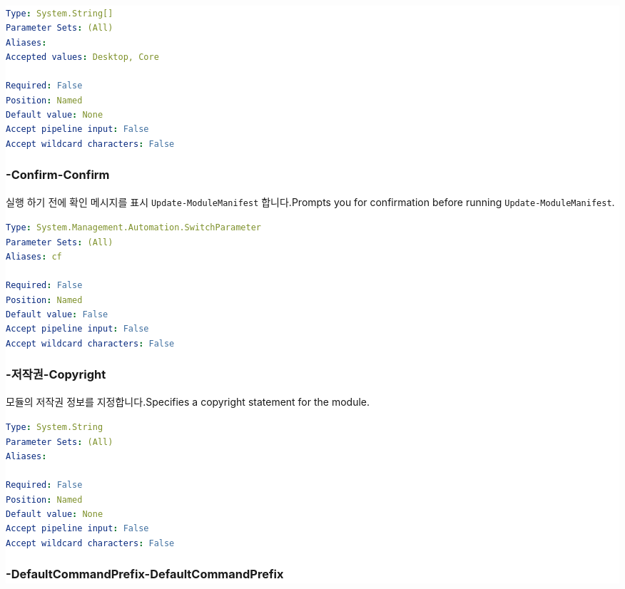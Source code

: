 ```yaml
Type: System.String[]
Parameter Sets: (All)
Aliases:
Accepted values: Desktop, Core

Required: False
Position: Named
Default value: None
Accept pipeline input: False
Accept wildcard characters: False
```

### <span data-ttu-id="60e69-136">-Confirm</span><span class="sxs-lookup"><span data-stu-id="60e69-136">-Confirm</span></span>

<span data-ttu-id="60e69-137">실행 하기 전에 확인 메시지를 표시 `Update-ModuleManifest` 합니다.</span><span class="sxs-lookup"><span data-stu-id="60e69-137">Prompts you for confirmation before running `Update-ModuleManifest`.</span></span>

```yaml
Type: System.Management.Automation.SwitchParameter
Parameter Sets: (All)
Aliases: cf

Required: False
Position: Named
Default value: False
Accept pipeline input: False
Accept wildcard characters: False
```

### <span data-ttu-id="60e69-138">-저작권</span><span class="sxs-lookup"><span data-stu-id="60e69-138">-Copyright</span></span>

<span data-ttu-id="60e69-139">모듈의 저작권 정보를 지정합니다.</span><span class="sxs-lookup"><span data-stu-id="60e69-139">Specifies a copyright statement for the module.</span></span>

```yaml
Type: System.String
Parameter Sets: (All)
Aliases:

Required: False
Position: Named
Default value: None
Accept pipeline input: False
Accept wildcard characters: False
```

### <span data-ttu-id="60e69-140">-DefaultCommandPrefix</span><span class="sxs-lookup"><span data-stu-id="60e69-140">-DefaultCommandPrefix</span></span>
